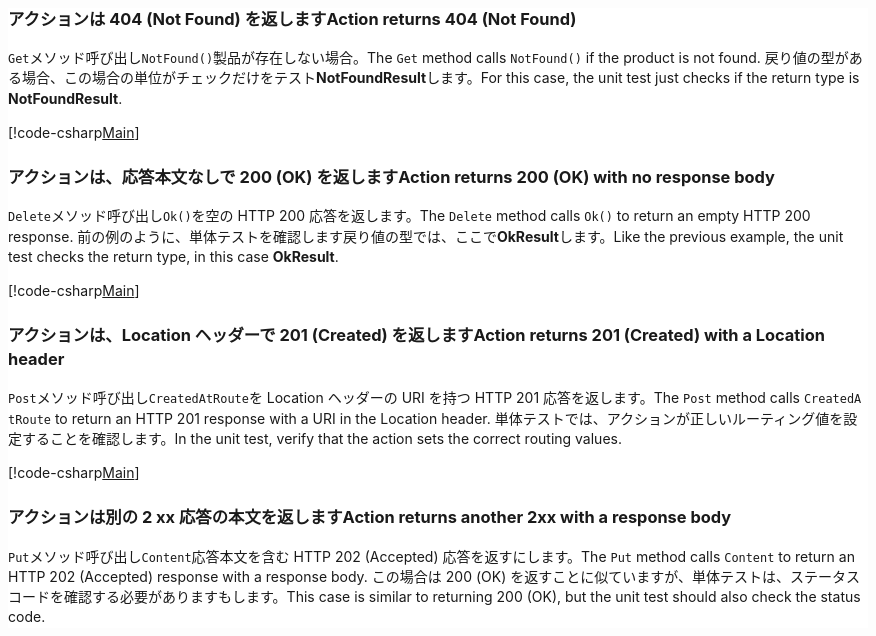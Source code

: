 ### <a name="action-returns-404-not-found"></a><span data-ttu-id="b76d2-160">アクションは 404 (Not Found) を返します</span><span class="sxs-lookup"><span data-stu-id="b76d2-160">Action returns 404 (Not Found)</span></span>

<span data-ttu-id="b76d2-161">`Get`メソッド呼び出し`NotFound()`製品が存在しない場合。</span><span class="sxs-lookup"><span data-stu-id="b76d2-161">The `Get` method calls `NotFound()` if the product is not found.</span></span> <span data-ttu-id="b76d2-162">戻り値の型がある場合、この場合の単位がチェックだけをテスト**NotFoundResult**します。</span><span class="sxs-lookup"><span data-stu-id="b76d2-162">For this case, the unit test just checks if the return type is **NotFoundResult**.</span></span>

[!code-csharp[Main](unit-testing-controllers-in-web-api/samples/sample7.cs)]

### <a name="action-returns-200-ok-with-no-response-body"></a><span data-ttu-id="b76d2-163">アクションは、応答本文なしで 200 (OK) を返します</span><span class="sxs-lookup"><span data-stu-id="b76d2-163">Action returns 200 (OK) with no response body</span></span>

<span data-ttu-id="b76d2-164">`Delete`メソッド呼び出し`Ok()`を空の HTTP 200 応答を返します。</span><span class="sxs-lookup"><span data-stu-id="b76d2-164">The `Delete` method calls `Ok()` to return an empty HTTP 200 response.</span></span> <span data-ttu-id="b76d2-165">前の例のように、単体テストを確認します戻り値の型では、ここで**OkResult**します。</span><span class="sxs-lookup"><span data-stu-id="b76d2-165">Like the previous example, the unit test checks the return type, in this case **OkResult**.</span></span>

[!code-csharp[Main](unit-testing-controllers-in-web-api/samples/sample8.cs)]

### <a name="action-returns-201-created-with-a-location-header"></a><span data-ttu-id="b76d2-166">アクションは、Location ヘッダーで 201 (Created) を返します</span><span class="sxs-lookup"><span data-stu-id="b76d2-166">Action returns 201 (Created) with a Location header</span></span>

<span data-ttu-id="b76d2-167">`Post`メソッド呼び出し`CreatedAtRoute`を Location ヘッダーの URI を持つ HTTP 201 応答を返します。</span><span class="sxs-lookup"><span data-stu-id="b76d2-167">The `Post` method calls `CreatedAtRoute` to return an HTTP 201 response with a URI in the Location header.</span></span> <span data-ttu-id="b76d2-168">単体テストでは、アクションが正しいルーティング値を設定することを確認します。</span><span class="sxs-lookup"><span data-stu-id="b76d2-168">In the unit test, verify that the action sets the correct routing values.</span></span>

[!code-csharp[Main](unit-testing-controllers-in-web-api/samples/sample9.cs)]

### <a name="action-returns-another-2xx-with-a-response-body"></a><span data-ttu-id="b76d2-169">アクションは別の 2 xx 応答の本文を返します</span><span class="sxs-lookup"><span data-stu-id="b76d2-169">Action returns another 2xx with a response body</span></span>

<span data-ttu-id="b76d2-170">`Put`メソッド呼び出し`Content`応答本文を含む HTTP 202 (Accepted) 応答を返すにします。</span><span class="sxs-lookup"><span data-stu-id="b76d2-170">The `Put` method calls `Content` to return an HTTP 202 (Accepted) response with a response body.</span></span> <span data-ttu-id="b76d2-171">この場合は 200 (OK) を返すことに似ていますが、単体テストは、ステータス コードを確認する必要がありますもします。</span><span class="sxs-lookup"><span data-stu-id="b76d2-171">This case is similar to returning 200 (OK), but the unit test should also check the status code.</span></span>
